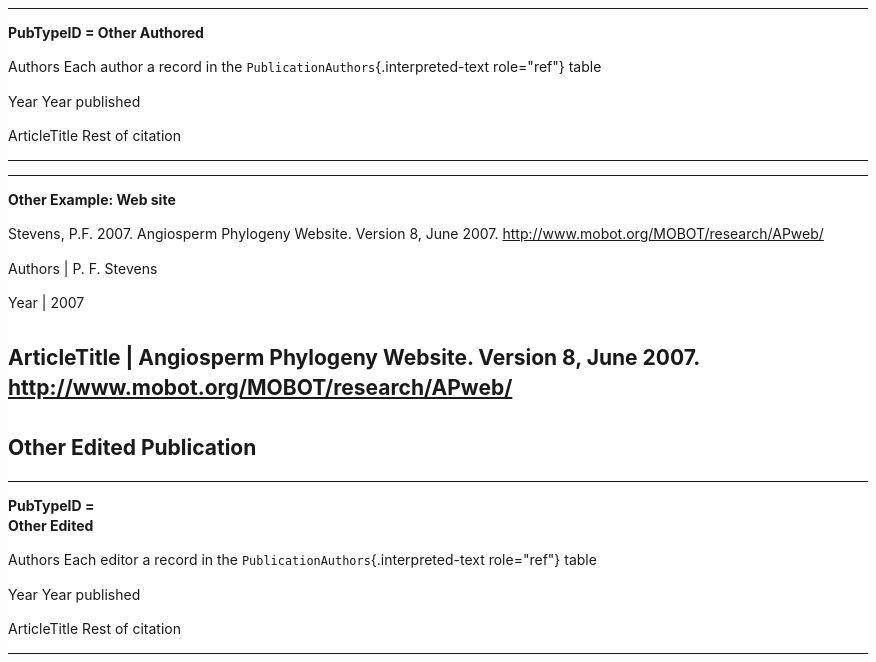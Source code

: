   ------------------- ---------------------------------------------------
  **PubTypeID = Other 
  Authored**          

  Authors             Each author a record in the
                      `PublicationAuthors`{.interpreted-text role="ref"}
                      table

  Year                Year published

  ArticleTitle        Rest of citation
  ------------------- ---------------------------------------------------

  -----------------------------------------------------------------------
  **Other Example: Web site**

  Stevens, P.F. 2007. Angiosperm Phylogeny Website. Version 8, June 2007.
  <http://www.mobot.org/MOBOT/research/APweb/>

  Authors \| P. F. Stevens

  Year \| 2007

  ArticleTitle \| Angiosperm Phylogeny Website. Version 8, June 2007.
  <http://www.mobot.org/MOBOT/research/APweb/>
  -----------------------------------------------------------------------

Other Edited Publication
------------------------

  ------------------ ----------------------------------------------------
  **PubTypeID =      
  Other Edited**     

  Authors            Each editor a record in the
                     `PublicationAuthors`{.interpreted-text role="ref"}
                     table

  Year               Year published

  ArticleTitle       Rest of citation
  ------------------ ----------------------------------------------------
